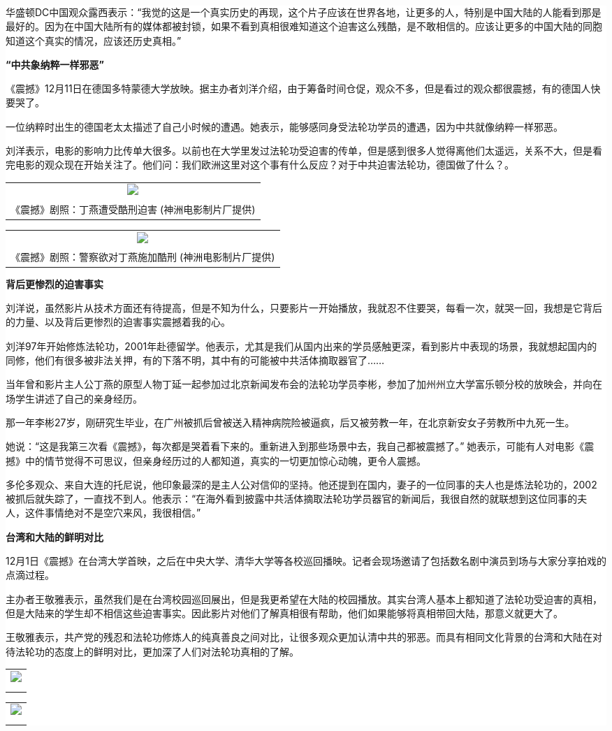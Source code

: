 <p>华盛顿DC中国观众露西表示：“我觉的这是一个真实历史的再现，这个片子应该在世界各地，让更多的人，特别是中国大陆的人能看到那是最好的。因为在中国大陆所有的媒体都被封锁，如果不看到真相很难知道这个迫害这么残酷，是不敢相信的。应该让更多的中国大陆的同胞知道这个真实的情况，应该还历史真相。” </p>
<p><b>“中共象纳粹一样邪恶”</b></p>
<p>《震撼》12月11日在德国多特蒙德大学放映。据主办者刘洋介绍，由于筹备时间仓促，观众不多，但是看过的观众都很震撼，有的德国人快要哭了。</p>
<p>一位纳粹时出生的德国老太太描述了自己小时候的遭遇。她表示，能够感同身受法轮功学员的遭遇，因为中共就像纳粹一样邪恶。</p>
<p>刘洋表示，电影的影响力比传单大很多。以前也在大学里发过法轮功受迫害的传单，但是感到很多人觉得离他们太遥远，关系不大，但是看完电影的观众现在开始关注了。他们问：我们欧洲这里对这个事有什么反应？对于中共迫害法轮功，德国做了什么？。</p>
<p><center></p>
<table cellpadding=3 cellspacing=3 border=0 width=100%>
<tr>
<td align=center><ahref=https://www.epochtimes.com/i6/610241150251550.jpg><img src=https://www.epochtimes.com/i6/610241150251550--ss.jpg></a></td>
</tr>
<tr>
<td align=center><span class=bn12>《震撼》剧照：丁燕遭受酷刑迫害 (神洲电影制片厂提供)</span></td>
</tr>
</table>
<p></center></p>
<p><center></p>
<table cellpadding=3 cellspacing=3 border=0 width=100%>
<tr>
<td align=center><ahref=https://www.epochtimes.com/i6/610241150261550.jpg><img src=https://www.epochtimes.com/i6/610241150261550--ss.jpg></a></td>
</tr>
<tr>
<td align=center><span class=bn12>《震撼》剧照：警察欲对丁燕施加酷刑 (神洲电影制片厂提供)</span></td>
</tr>
</table>
<p></center></p>
<p><b>背后更惨烈的迫害事实</b></p>
<p>刘洋说，虽然影片从技术方面还有待提高，但是不知为什么，只要影片一开始播放，我就忍不住要哭，每看一次，就哭一回，我想是它背后的力量、以及背后更惨烈的迫害事实震撼着我的心。</p>
<p>刘洋97年开始修炼法轮功，2001年赴德留学。他表示，尤其是我们从国内出来的学员感触更深，看到影片中表现的场景，我就想起国内的同修，他们有很多被非法关押，有的下落不明，其中有的可能被中共活体摘取器官了……</p>
<p>当年曾和影片主人公丁燕的原型人物丁延一起参加过北京新闻发布会的法轮功学员李彬，参加了加州州立大学富乐顿分校的放映会，并向在场学生讲述了自己的亲身经历。</p>
<p>那一年李彬27岁，刚研究生毕业，在广州被抓后曾被送入精神病院险被逼疯，后又被劳教一年，在北京新安女子劳教所中九死一生。</p>
<p>她说：“这是我第三次看《震撼》，每次都是哭着看下来的。重新进入到那些场景中去，我自己都被震撼了。” 她表示，可能有人对电影《震撼》中的情节觉得不可思议，但亲身经历过的人都知道，真实的一切更加惊心动魄，更令人震撼。</p>
<p>多伦多观众、来自大连的托尼说，他印象最深的是主人公对信仰的坚持。他还提到在国内，妻子的一位同事的夫人也是炼法轮功的，2002被抓后就失踪了，一直找不到人。他表示：“在海外看到披露中共活体摘取法轮功学员器官的新闻后，我很自然的就联想到这位同事的夫人，这件事情绝对不是空穴来风，我很相信。”</p>
<p><b>台湾和大陆的鲜明对比</b></p>
<p>12月1日《震撼》在台湾大学首映，之后在中央大学、清华大学等各校巡回播映。记者会现场邀请了包括数名剧中演员到场与大家分享拍戏的点滴过程。</p>
<p>主办者王敬雅表示，虽然我们是在台湾校园巡回展出，但是我更希望在大陆的校园播放。其实台湾人基本上都知道了法轮功受迫害的真相，但是大陆来的学生却不相信这些迫害事实。因此影片对他们了解真相很有帮助，他们如果能够将真相带回大陆，那意义就更大了。</p>
<p>王敬雅表示，共产党的残忍和法轮功修炼人的纯真善良之间对比，让很多观众更加认清中共的邪恶。而具有相同文化背景的台湾和大陆在对待法轮功的态度上的鲜明对比，更加深了人们对法轮功真相的了解。</p>
<p><center></p>
<table cellpadding=3 cellspacing=3 border=0 width=100%>
<tr>
<td align=center><ahref=https://www.epochtimes.com/i6/612121527361550.jpg><img src=https://www.epochtimes.com/i6/612121527361550--ss.jpg></a></td>
</tr>
<tr>
<td align=center><span class=bn12></span></td>
</tr>
</table>
<p></center></p>
<p><center></p>
<table cellpadding=3 cellspacing=3 border=0 width=100%>
<tr>
<td align=center><ahref=https://www.epochtimes.com/i6/612121529511550.jpg><img src=https://www.epochtimes.com/i6/612121529511550--ss.jpg></a></td>
</tr>
<tr>
<td align=center><span class=bn12></span></td>
</tr>
</table>